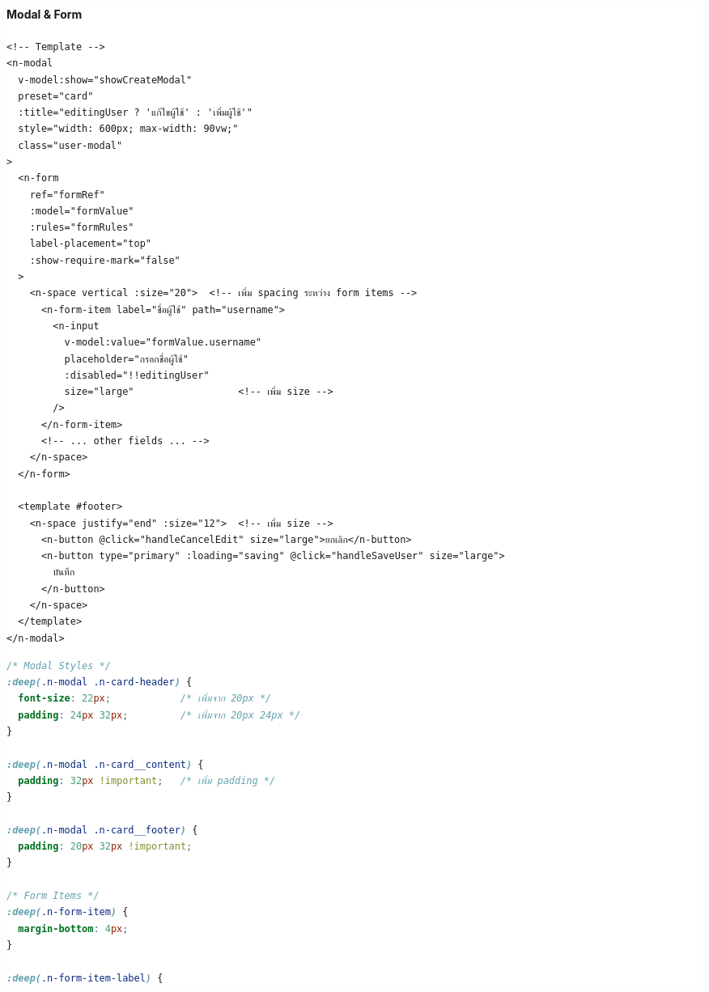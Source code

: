 ```typescript
```

#### Modal & Form
```vue
<!-- Template -->
<n-modal
  v-model:show="showCreateModal"
  preset="card"
  :title="editingUser ? 'แก้ไขผู้ใช้' : 'เพิ่มผู้ใช้'"
  style="width: 600px; max-width: 90vw;"
  class="user-modal"
>
  <n-form
    ref="formRef"
    :model="formValue"
    :rules="formRules"
    label-placement="top"
    :show-require-mark="false"
  >
    <n-space vertical :size="20">  <!-- เพิ่ม spacing ระหว่าง form items -->
      <n-form-item label="ชื่อผู้ใช้" path="username">
        <n-input
          v-model:value="formValue.username"
          placeholder="กรอกชื่อผู้ใช้"
          :disabled="!!editingUser"
          size="large"                  <!-- เพิ่ม size -->
        />
      </n-form-item>
      <!-- ... other fields ... -->
    </n-space>
  </n-form>

  <template #footer>
    <n-space justify="end" :size="12">  <!-- เพิ่ม size -->
      <n-button @click="handleCancelEdit" size="large">ยกเลิก</n-button>
      <n-button type="primary" :loading="saving" @click="handleSaveUser" size="large">
        บันทึก
      </n-button>
    </n-space>
  </template>
</n-modal>
```

```css
/* Modal Styles */
:deep(.n-modal .n-card-header) {
  font-size: 22px;            /* เพิ่มจาก 20px */
  padding: 24px 32px;         /* เพิ่มจาก 20px 24px */
}

:deep(.n-modal .n-card__content) {
  padding: 32px !important;   /* เพิ่ม padding */
}

:deep(.n-modal .n-card__footer) {
  padding: 20px 32px !important;
}

/* Form Items */
:deep(.n-form-item) {
  margin-bottom: 4px;
}

:deep(.n-form-item-label) {
```